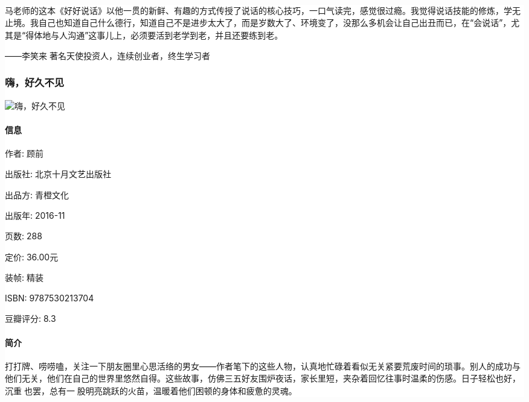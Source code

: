 马老师的这本《好好说话》以他一贯的新鲜、有趣的方式传授了说话的核心技巧，一口气读完，感觉很过瘾。我觉得说话技能的修炼，学无止境。我自己也知道自己什么德行，知道自己不是进步太大了，而是岁数大了、环境变了，没那么多机会让自己出丑而已，在“会说话”，尤其是“得体地与人沟通”这事儿上，必须要活到老学到老，并且还要练到老。

——李笑来 著名天使投资人，连续创业者，终生学习者



### 嗨，好久不见

![嗨，好久不见](https://img3.doubanio.com/view/subject/l/public/s29066812.jpg)

#### 信息

作者: 顾前 

出版社: 北京十月文艺出版社 

出品方: 青橙文化 

出版年: 2016-11 

页数: 288 

定价: 36.00元 

装帧: 精装 

ISBN: 9787530213704

豆瓣评分: 8.3

#### 简介

打打牌、唠唠嗑，关注一下朋友圈里心思活络的男女——作者笔下的这些人物，认真地忙碌着看似无关紧要荒废时间的琐事。别人的成功与他们无关，他们在自己的世界里悠然自得。这些故事，仿佛三五好友围炉夜话，家长里短，夹杂着回忆往事时温柔的伤感。日子轻松也好，沉重 也罢，总有一 股明亮跳跃的火苗，温暖着他们困顿的身体和疲惫的灵魂。

